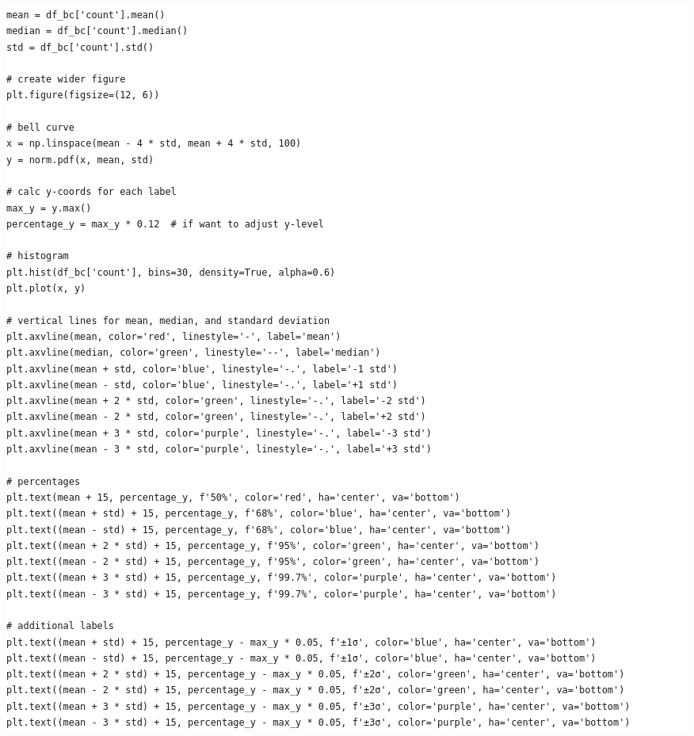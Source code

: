     mean = df_bc['count'].mean()
    median = df_bc['count'].median()
    std = df_bc['count'].std()

    # create wider figure
    plt.figure(figsize=(12, 6))

    # bell curve
    x = np.linspace(mean - 4 * std, mean + 4 * std, 100)
    y = norm.pdf(x, mean, std)

    # calc y-coords for each label
    max_y = y.max()
    percentage_y = max_y * 0.12  # if want to adjust y-level

    # histogram
    plt.hist(df_bc['count'], bins=30, density=True, alpha=0.6)
    plt.plot(x, y)

    # vertical lines for mean, median, and standard deviation
    plt.axvline(mean, color='red', linestyle='-', label='mean')
    plt.axvline(median, color='green', linestyle='--', label='median')
    plt.axvline(mean + std, color='blue', linestyle='-.', label='-1 std')
    plt.axvline(mean - std, color='blue', linestyle='-.', label='+1 std')
    plt.axvline(mean + 2 * std, color='green', linestyle='-.', label='-2 std')
    plt.axvline(mean - 2 * std, color='green', linestyle='-.', label='+2 std')
    plt.axvline(mean + 3 * std, color='purple', linestyle='-.', label='-3 std')
    plt.axvline(mean - 3 * std, color='purple', linestyle='-.', label='+3 std')

    # percentages
    plt.text(mean + 15, percentage_y, f'50%', color='red', ha='center', va='bottom')
    plt.text((mean + std) + 15, percentage_y, f'68%', color='blue', ha='center', va='bottom')
    plt.text((mean - std) + 15, percentage_y, f'68%', color='blue', ha='center', va='bottom')
    plt.text((mean + 2 * std) + 15, percentage_y, f'95%', color='green', ha='center', va='bottom')
    plt.text((mean - 2 * std) + 15, percentage_y, f'95%', color='green', ha='center', va='bottom')
    plt.text((mean + 3 * std) + 15, percentage_y, f'99.7%', color='purple', ha='center', va='bottom')
    plt.text((mean - 3 * std) + 15, percentage_y, f'99.7%', color='purple', ha='center', va='bottom')

    # additional labels
    plt.text((mean + std) + 15, percentage_y - max_y * 0.05, f'±1σ', color='blue', ha='center', va='bottom')
    plt.text((mean - std) + 15, percentage_y - max_y * 0.05, f'±1σ', color='blue', ha='center', va='bottom')
    plt.text((mean + 2 * std) + 15, percentage_y - max_y * 0.05, f'±2σ', color='green', ha='center', va='bottom')
    plt.text((mean - 2 * std) + 15, percentage_y - max_y * 0.05, f'±2σ', color='green', ha='center', va='bottom')
    plt.text((mean + 3 * std) + 15, percentage_y - max_y * 0.05, f'±3σ', color='purple', ha='center', va='bottom')
    plt.text((mean - 3 * std) + 15, percentage_y - max_y * 0.05, f'±3σ', color='purple', ha='center', va='bottom')
